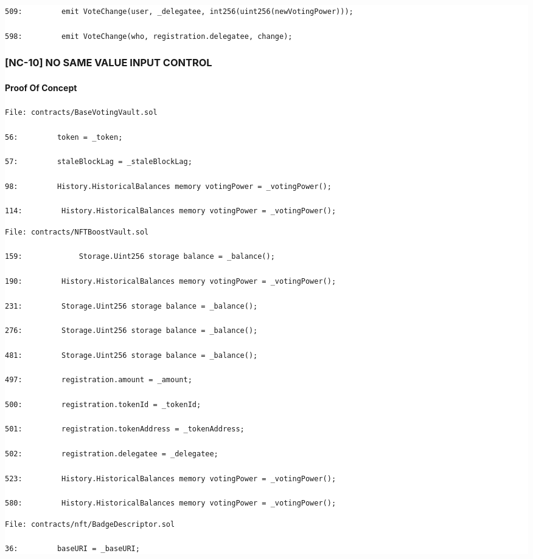 ```solidity
509:         emit VoteChange(user, _delegatee, int256(uint256(newVotingPower)));

598:         emit VoteChange(who, registration.delegatee, change);

```

### [NC-10] NO SAME VALUE INPUT CONTROL

#### **Proof Of Concept**

```solidity
File: contracts/BaseVotingVault.sol

56:         token = _token;

57:         staleBlockLag = _staleBlockLag;

98:         History.HistoricalBalances memory votingPower = _votingPower();

114:         History.HistoricalBalances memory votingPower = _votingPower();

```

```solidity
File: contracts/NFTBoostVault.sol

159:             Storage.Uint256 storage balance = _balance();

190:         History.HistoricalBalances memory votingPower = _votingPower();

231:         Storage.Uint256 storage balance = _balance();

276:         Storage.Uint256 storage balance = _balance();

481:         Storage.Uint256 storage balance = _balance();

497:         registration.amount = _amount;

500:         registration.tokenId = _tokenId;

501:         registration.tokenAddress = _tokenAddress;

502:         registration.delegatee = _delegatee;

523:         History.HistoricalBalances memory votingPower = _votingPower();

580:         History.HistoricalBalances memory votingPower = _votingPower();

```

```solidity
File: contracts/nft/BadgeDescriptor.sol

36:         baseURI = _baseURI;

```
